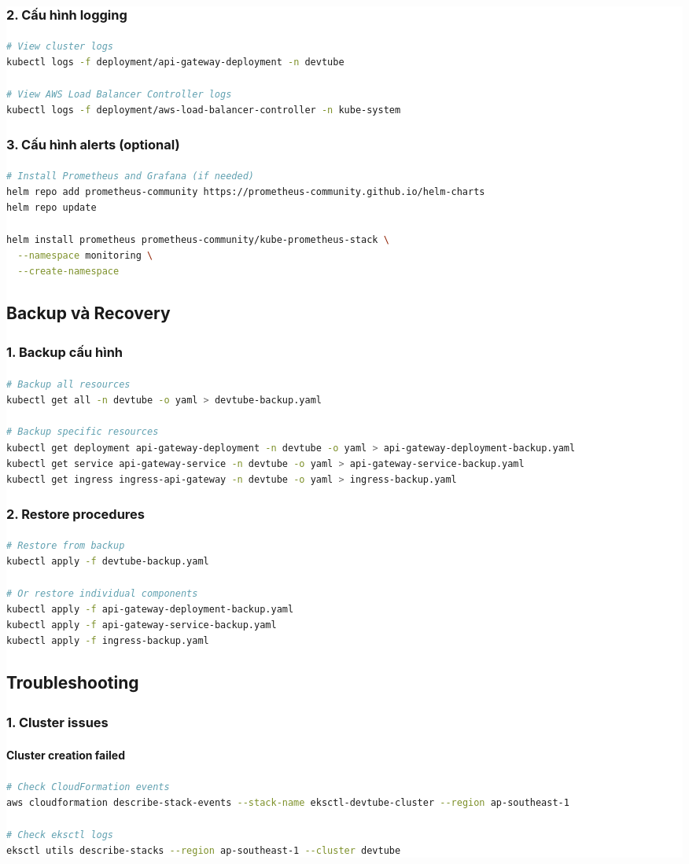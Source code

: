 ### 2. Cấu hình logging
```bash
# View cluster logs
kubectl logs -f deployment/api-gateway-deployment -n devtube

# View AWS Load Balancer Controller logs
kubectl logs -f deployment/aws-load-balancer-controller -n kube-system
```

### 3. Cấu hình alerts (optional)
```bash
# Install Prometheus and Grafana (if needed)
helm repo add prometheus-community https://prometheus-community.github.io/helm-charts
helm repo update

helm install prometheus prometheus-community/kube-prometheus-stack \
  --namespace monitoring \
  --create-namespace
```

## Backup và Recovery

### 1. Backup cấu hình
```bash
# Backup all resources
kubectl get all -n devtube -o yaml > devtube-backup.yaml

# Backup specific resources
kubectl get deployment api-gateway-deployment -n devtube -o yaml > api-gateway-deployment-backup.yaml
kubectl get service api-gateway-service -n devtube -o yaml > api-gateway-service-backup.yaml
kubectl get ingress ingress-api-gateway -n devtube -o yaml > ingress-backup.yaml
```

### 2. Restore procedures
```bash
# Restore from backup
kubectl apply -f devtube-backup.yaml

# Or restore individual components
kubectl apply -f api-gateway-deployment-backup.yaml
kubectl apply -f api-gateway-service-backup.yaml
kubectl apply -f ingress-backup.yaml
```

## Troubleshooting

### 1. Cluster issues

#### Cluster creation failed
```bash
# Check CloudFormation events
aws cloudformation describe-stack-events --stack-name eksctl-devtube-cluster --region ap-southeast-1

# Check eksctl logs
eksctl utils describe-stacks --region ap-southeast-1 --cluster devtube
```
